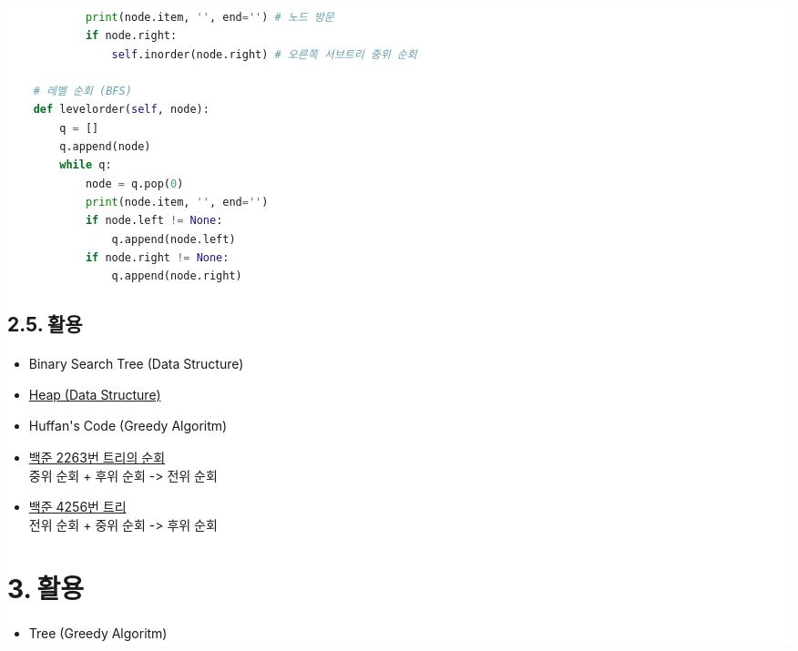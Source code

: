   ```python
              print(node.item, '', end='') # 노드 방문
              if node.right:
                  self.inorder(node.right) # 오른쪽 서브트리 중위 순회

      # 레벨 순회 (BFS)
      def levelorder(self, node):
          q = []
          q.append(node)
          while q:
              node = q.pop(0)
              print(node.item, '', end='')
              if node.left != None:
                  q.append(node.left)
              if node.right != None:
                  q.append(node.right)
  ```

## 2.5. 활용

- Binary Search Tree (Data Structure)

- [Heap (Data Structure)](./Heap.md)

- Huffan's Code (Greedy Algoritm)
- [백준 2263번 트리의 순회](https://www.acmicpc.net/problem/2263)  
   중위 순회 + 후위 순회 -> 전위 순회
- [백준 4256번 트리](https://www.acmicpc.net/problem/4256)  
   전위 순회 + 중위 순회 -> 후위 순회

# 3. 활용

- Tree (Greedy Algoritm)
